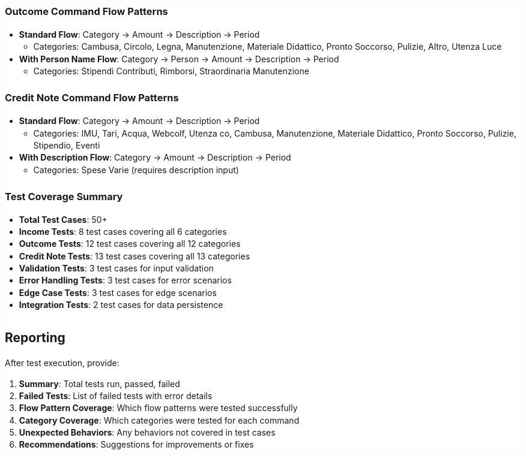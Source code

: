 ### Outcome Command Flow Patterns
- **Standard Flow**: Category → Amount → Description → Period
  - Categories: Cambusa, Circolo, Legna, Manutenzione, Materiale Didattico, Pronto Soccorso, Pulizie, Altro, Utenza Luce
- **With Person Name Flow**: Category → Person → Amount → Description → Period
  - Categories: Stipendi Contributi, Rimborsi, Straordinaria Manutenzione

### Credit Note Command Flow Patterns
- **Standard Flow**: Category → Amount → Description → Period
  - Categories: IMU, Tari, Acqua, Webcolf, Utenza co, Cambusa, Manutenzione, Materiale Didattico, Pronto Soccorso, Pulizie, Stipendio, Eventi
- **With Description Flow**: Category → Amount → Description → Period
  - Categories: Spese Varie (requires description input)

### Test Coverage Summary
- **Total Test Cases**: 50+
- **Income Tests**: 8 test cases covering all 6 categories
- **Outcome Tests**: 12 test cases covering all 12 categories
- **Credit Note Tests**: 13 test cases covering all 13 categories
- **Validation Tests**: 3 test cases for input validation
- **Error Handling Tests**: 3 test cases for error scenarios
- **Edge Case Tests**: 3 test cases for edge scenarios
- **Integration Tests**: 2 test cases for data persistence

## Reporting

After test execution, provide:
1. **Summary**: Total tests run, passed, failed
2. **Failed Tests**: List of failed tests with error details
3. **Flow Pattern Coverage**: Which flow patterns were tested successfully
4. **Category Coverage**: Which categories were tested for each command
5. **Unexpected Behaviors**: Any behaviors not covered in test cases
6. **Recommendations**: Suggestions for improvements or fixes

